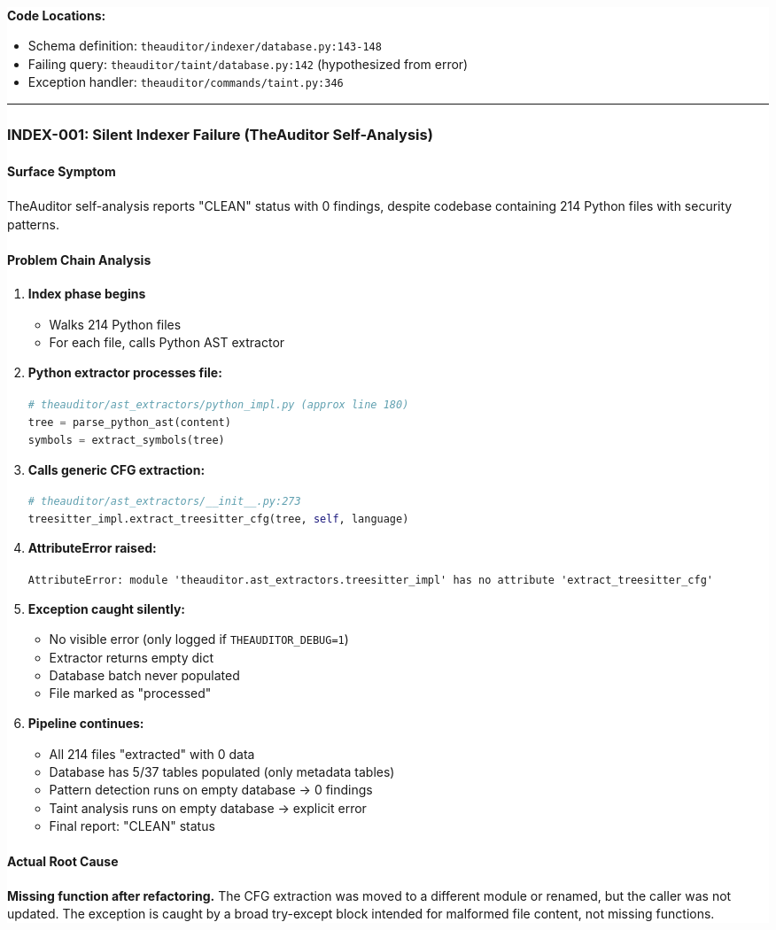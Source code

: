**Code Locations:**
- Schema definition: `theauditor/indexer/database.py:143-148`
- Failing query: `theauditor/taint/database.py:142` (hypothesized from error)
- Exception handler: `theauditor/commands/taint.py:346`

---

### INDEX-001: Silent Indexer Failure (TheAuditor Self-Analysis)

#### Surface Symptom
TheAuditor self-analysis reports "CLEAN" status with 0 findings, despite codebase containing 214 Python files with security patterns.

#### Problem Chain Analysis

1. **Index phase begins**
   - Walks 214 Python files
   - For each file, calls Python AST extractor

2. **Python extractor processes file:**
   ```python
   # theauditor/ast_extractors/python_impl.py (approx line 180)
   tree = parse_python_ast(content)
   symbols = extract_symbols(tree)
   ```

3. **Calls generic CFG extraction:**
   ```python
   # theauditor/ast_extractors/__init__.py:273
   treesitter_impl.extract_treesitter_cfg(tree, self, language)
   ```

4. **AttributeError raised:**
   ```
   AttributeError: module 'theauditor.ast_extractors.treesitter_impl' has no attribute 'extract_treesitter_cfg'
   ```

5. **Exception caught silently:**
   - No visible error (only logged if `THEAUDITOR_DEBUG=1`)
   - Extractor returns empty dict
   - Database batch never populated
   - File marked as "processed"

6. **Pipeline continues:**
   - All 214 files "extracted" with 0 data
   - Database has 5/37 tables populated (only metadata tables)
   - Pattern detection runs on empty database → 0 findings
   - Taint analysis runs on empty database → explicit error
   - Final report: "CLEAN" status

#### Actual Root Cause
**Missing function after refactoring.** The CFG extraction was moved to a different module or renamed, but the caller was not updated. The exception is caught by a broad try-except block intended for malformed file content, not missing functions.
